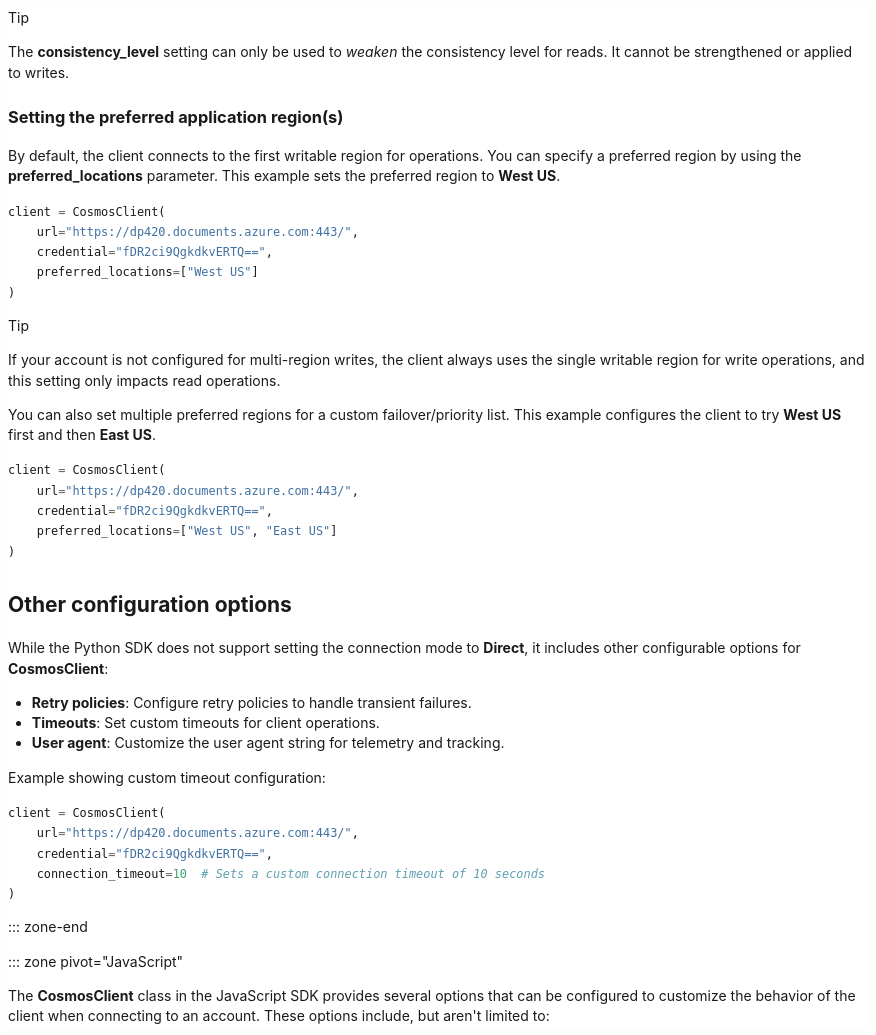 > [!TIP]
> The **consistency_level** setting can only be used to *weaken* the consistency level for reads. It cannot be strengthened or applied to writes.

### Setting the preferred application region(s)

By default, the client connects to the first writable region for operations. You can specify a preferred region by using the **preferred_locations** parameter. This example sets the preferred region to **West US**.

```python
client = CosmosClient(
    url="https://dp420.documents.azure.com:443/",
    credential="fDR2ci9QgkdkvERTQ==",
    preferred_locations=["West US"]
)
```

> [!TIP]
> If your account is not configured for multi-region writes, the client always uses the single writable region for write operations, and this setting only impacts read operations.

You can also set multiple preferred regions for a custom failover/priority list. This example configures the client to try **West US** first and then **East US**.

```python
client = CosmosClient(
    url="https://dp420.documents.azure.com:443/",
    credential="fDR2ci9QgkdkvERTQ==",
    preferred_locations=["West US", "East US"]
)
```

## Other configuration options

While the Python SDK does not support setting the connection mode to **Direct**, it includes other configurable options for **CosmosClient**:

- **Retry policies**: Configure retry policies to handle transient failures.
- **Timeouts**: Set custom timeouts for client operations.
- **User agent**: Customize the user agent string for telemetry and tracking.

Example showing custom timeout configuration:

```python
client = CosmosClient(
    url="https://dp420.documents.azure.com:443/",
    credential="fDR2ci9QgkdkvERTQ==",
    connection_timeout=10  # Sets a custom connection timeout of 10 seconds
)
```

::: zone-end

::: zone pivot="JavaScript"

The **CosmosClient** class in the JavaScript SDK provides several options that can be configured to customize the behavior of the client when connecting to an account. These options include, but aren't limited to:
